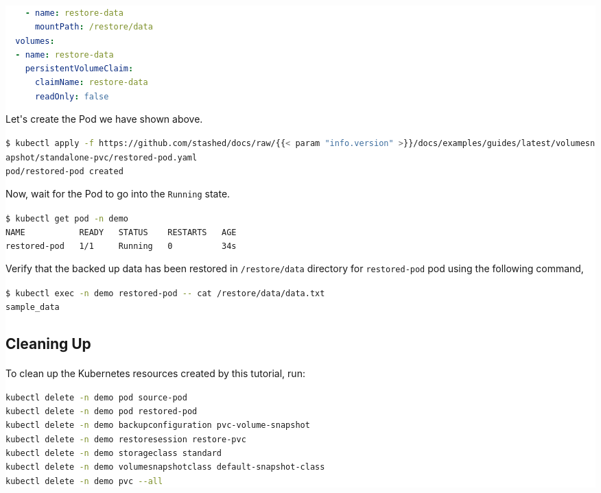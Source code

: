 ```yaml
    - name: restore-data
      mountPath: /restore/data
  volumes:
  - name: restore-data
    persistentVolumeClaim:
      claimName: restore-data
      readOnly: false
```

Let's create the Pod we have shown above.

```bash
$ kubectl apply -f https://github.com/stashed/docs/raw/{{< param "info.version" >}}/docs/examples/guides/latest/volumesnapshot/standalone-pvc/restored-pod.yaml
pod/restored-pod created
```

Now, wait for the Pod to go into the `Running` state.

```bash
$ kubectl get pod -n demo 
NAME           READY   STATUS    RESTARTS   AGE
restored-pod   1/1     Running   0          34s
```

Verify that the backed up data has been restored in `/restore/data` directory for `restored-pod` pod using the following command,

```bash
$ kubectl exec -n demo restored-pod -- cat /restore/data/data.txt
sample_data
```

## Cleaning Up

To clean up the Kubernetes resources created by this tutorial, run:

```bash
kubectl delete -n demo pod source-pod
kubectl delete -n demo pod restored-pod
kubectl delete -n demo backupconfiguration pvc-volume-snapshot
kubectl delete -n demo restoresession restore-pvc
kubectl delete -n demo storageclass standard
kubectl delete -n demo volumesnapshotclass default-snapshot-class
kubectl delete -n demo pvc --all
```
